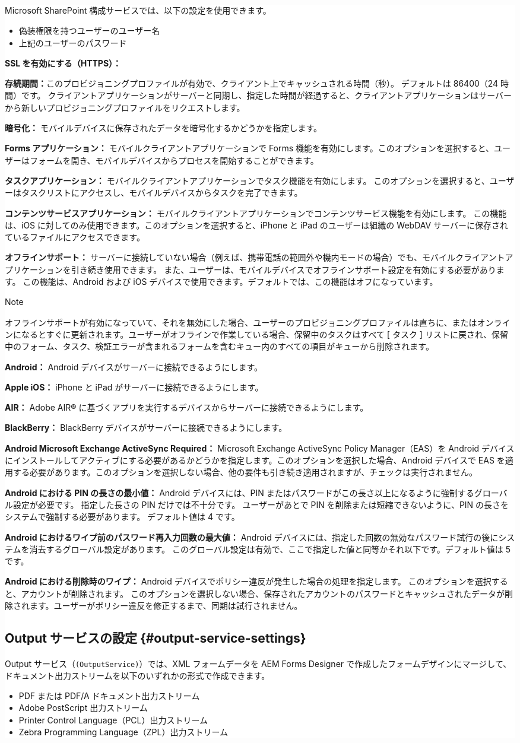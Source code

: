 Microsoft SharePoint 構成サービスでは、以下の設定を使用できます。

* 偽装権限を持つユーザーのユーザー名
* 上記のユーザーのパスワード

**SSL を有効にする（HTTPS）：**

**存続期間：**&#x200B;このプロビジョニングプロファイルが有効で、クライアント上でキャッシュされる時間（秒）。 デフォルトは 86400（24 時間）です。 クライアントアプリケーションがサーバーと同期し、指定した時間が経過すると、クライアントアプリケーションはサーバーから新しいプロビジョニングプロファイルをリクエストします。

**暗号化：** モバイルデバイスに保存されたデータを暗号化するかどうかを指定します。

**Forms アプリケーション：** モバイルクライアントアプリケーションで Forms 機能を有効にします。このオプションを選択すると、ユーザーはフォームを開き、モバイルデバイスからプロセスを開始することができます。

**タスクアプリケーション：** モバイルクライアントアプリケーションでタスク機能を有効にします。 このオプションを選択すると、ユーザーはタスクリストにアクセスし、モバイルデバイスからタスクを完了できます。

**コンテンツサービスアプリケーション：** モバイルクライアントアプリケーションでコンテンツサービス機能を有効にします。 この機能は、iOS に対してのみ使用できます。このオプションを選択すると、iPhone と iPad のユーザーは組織の WebDAV サーバーに保存されているファイルにアクセスできます。

**オフラインサポート：** サーバーに接続していない場合（例えば、携帯電話の範囲外や機内モードの場合）でも、モバイルクライアントアプリケーションを引き続き使用できます。 また、ユーザーは、モバイルデバイスでオフラインサポート設定を有効にする必要があります。 この機能は、Android および iOS デバイスで使用できます。デフォルトでは、この機能はオフになっています。

>[!NOTE]
>
>オフラインサポートが有効になっていて、それを無効にした場合、ユーザーのプロビジョニングプロファイルは直ちに、またはオンラインになるとすぐに更新されます。ユーザーがオフラインで作業している場合、保留中のタスクはすべて [ タスク ] リストに戻され、保留中のフォーム、タスク、検証エラーが含まれるフォームを含むキュー内のすべての項目がキューから削除されます。

**Android：** Android デバイスがサーバーに接続できるようにします。

**Apple iOS：** iPhone と iPad がサーバーに接続できるようにします。

**AIR：** Adobe AIR® に基づくアプリを実行するデバイスからサーバーに接続できるようにします。

**BlackBerry：** BlackBerry デバイスがサーバーに接続できるようにします。

**Android Microsoft Exchange ActiveSync Required：** Microsoft Exchange ActiveSync Policy Manager（EAS）を Android デバイスにインストールしてアクティブにする必要があるかどうかを指定します。このオプションを選択した場合、Android デバイスで EAS を適用する必要があります。このオプションを選択しない場合、他の要件も引き続き適用されますが、チェックは実行されません。

**Android における PIN の長さの最小値：** Android デバイスには、PIN またはパスワードがこの長さ以上になるように強制するグローバル設定が必要です。 指定した長さの PIN だけでは不十分です。 ユーザーがあとで PIN を削除または短縮できないように、PIN の長さをシステムで強制する必要があります。 デフォルト値は 4 です。

**Android におけるワイプ前のパスワード再入力回数の最大値：** Android デバイスには、指定した回数の無効なパスワード試行の後にシステムを消去するグローバル設定があります。 このグローバル設定は有効で、ここで指定した値と同等かそれ以下です。デフォルト値は 5 です。

**Android における削除時のワイプ：** Android デバイスでポリシー違反が発生した場合の処理を指定します。 このオプションを選択すると、アカウントが削除されます。 このオプションを選択しない場合、保存されたアカウントのパスワードとキャッシュされたデータが削除されます。ユーザーがポリシー違反を修正するまで、同期は試行されません。

## Output サービスの設定 {#output-service-settings}

Output サービス（`(OutputService)`）では、XML フォームデータを AEM Forms Designer で作成したフォームデザインにマージして、ドキュメント出力ストリームを以下のいずれかの形式で作成できます。

* PDF または PDF/A ドキュメント出力ストリーム
* Adobe PostScript 出力ストリーム
* Printer Control Language（PCL）出力ストリーム
* Zebra Programming Language（ZPL）出力ストリーム
